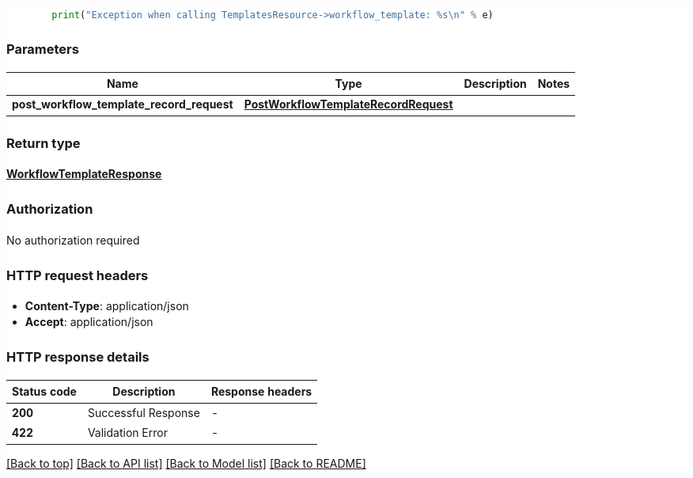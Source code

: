 ```python
        print("Exception when calling TemplatesResource->workflow_template: %s\n" % e)
```



### Parameters


Name | Type | Description  | Notes
------------- | ------------- | ------------- | -------------
 **post_workflow_template_record_request** | [**PostWorkflowTemplateRecordRequest**](PostWorkflowTemplateRecordRequest.md)|  | 

### Return type

[**WorkflowTemplateResponse**](WorkflowTemplateResponse.md)

### Authorization

No authorization required

### HTTP request headers

 - **Content-Type**: application/json
 - **Accept**: application/json

### HTTP response details

| Status code | Description | Response headers |
|-------------|-------------|------------------|
**200** | Successful Response |  -  |
**422** | Validation Error |  -  |

[[Back to top]](#) [[Back to API list]](../README.md#documentation-for-api-endpoints) [[Back to Model list]](../README.md#documentation-for-models) [[Back to README]](../README.md)

